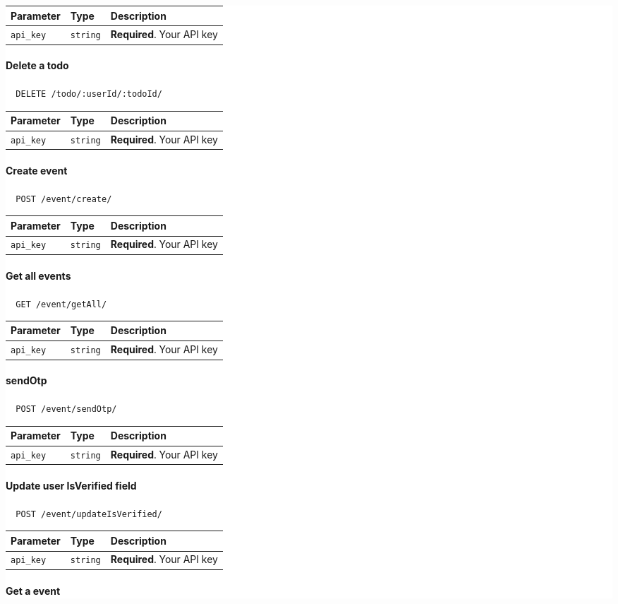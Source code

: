 | Parameter | Type     | Description                |
| :-------- | :------- | :------------------------- |
| `api_key` | `string` | **Required**. Your API key |

#### Delete a todo

```http
  DELETE /todo/:userId/:todoId/
```

| Parameter | Type     | Description                |
| :-------- | :------- | :------------------------- |
| `api_key` | `string` | **Required**. Your API key |

#### Create event

```http
  POST /event/create/
```

| Parameter | Type     | Description                |
| :-------- | :------- | :------------------------- |
| `api_key` | `string` | **Required**. Your API key |

#### Get all events

```http
  GET /event/getAll/
```

| Parameter | Type     | Description                |
| :-------- | :------- | :------------------------- |
| `api_key` | `string` | **Required**. Your API key |

#### sendOtp

```http
  POST /event/sendOtp/
```

| Parameter | Type     | Description                |
| :-------- | :------- | :------------------------- |
| `api_key` | `string` | **Required**. Your API key |

#### Update user IsVerified field

```http
  POST /event/updateIsVerified/
```

| Parameter | Type     | Description                |
| :-------- | :------- | :------------------------- |
| `api_key` | `string` | **Required**. Your API key |

#### Get a event
